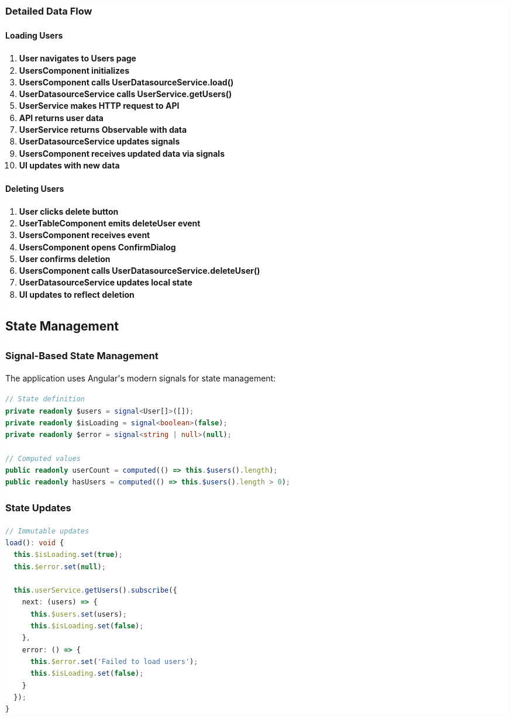 ### Detailed Data Flow

#### Loading Users
1. **User navigates to Users page**
2. **UsersComponent initializes**
3. **UsersComponent calls UserDatasourceService.load()**
4. **UserDatasourceService calls UserService.getUsers()**
5. **UserService makes HTTP request to API**
6. **API returns user data**
7. **UserService returns Observable with data**
8. **UserDatasourceService updates signals**
9. **UsersComponent receives updated data via signals**
10. **UI updates with new data**

#### Deleting Users
1. **User clicks delete button**
2. **UserTableComponent emits deleteUser event**
3. **UsersComponent receives event**
4. **UsersComponent opens ConfirmDialog**
5. **User confirms deletion**
6. **UsersComponent calls UserDatasourceService.deleteUser()**
7. **UserDatasourceService updates local state**
8. **UI updates to reflect deletion**

## State Management

### Signal-Based State Management

The application uses Angular's modern signals for state management:

```typescript
// State definition
private readonly $users = signal<User[]>([]);
private readonly $isLoading = signal<boolean>(false);
private readonly $error = signal<string | null>(null);

// Computed values
public readonly userCount = computed(() => this.$users().length);
public readonly hasUsers = computed(() => this.$users().length > 0);
```

### State Updates

```typescript
// Immutable updates
load(): void {
  this.$isLoading.set(true);
  this.$error.set(null);
  
  this.userService.getUsers().subscribe({
    next: (users) => {
      this.$users.set(users);
      this.$isLoading.set(false);
    },
    error: () => {
      this.$error.set('Failed to load users');
      this.$isLoading.set(false);
    }
  });
}
```
